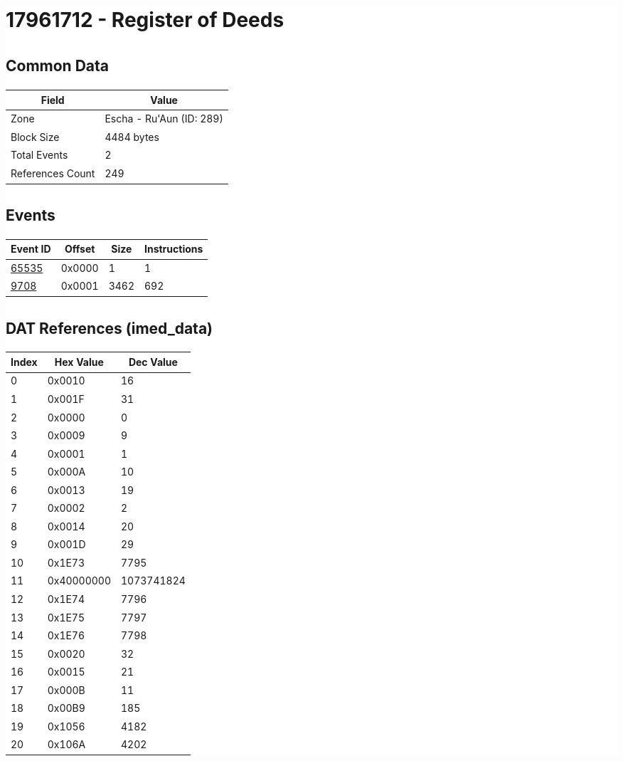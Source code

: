 # 17961712 - Register of Deeds

## Common Data

| Field            | Value                    |
|------------------|--------------------------|
| Zone             | Escha - Ru'Aun (ID: 289) |
| Block Size       | 4484 bytes               |
| Total Events     | 2                        |
| References Count | 249                      |

## Events

| Event ID            | Offset   |   Size |   Instructions |
|---------------------|----------|--------|----------------|
| [65535](./65535.md) | 0x0000   |      1 |              1 |
| [9708](./9708.md)   | 0x0001   |   3462 |            692 |

## DAT References (imed_data)

|   Index | Hex Value   |   Dec Value |
|---------|-------------|-------------|
|       0 | 0x0010      |          16 |
|       1 | 0x001F      |          31 |
|       2 | 0x0000      |           0 |
|       3 | 0x0009      |           9 |
|       4 | 0x0001      |           1 |
|       5 | 0x000A      |          10 |
|       6 | 0x0013      |          19 |
|       7 | 0x0002      |           2 |
|       8 | 0x0014      |          20 |
|       9 | 0x001D      |          29 |
|      10 | 0x1E73      |        7795 |
|      11 | 0x40000000  |  1073741824 |
|      12 | 0x1E74      |        7796 |
|      13 | 0x1E75      |        7797 |
|      14 | 0x1E76      |        7798 |
|      15 | 0x0020      |          32 |
|      16 | 0x0015      |          21 |
|      17 | 0x000B      |          11 |
|      18 | 0x00B9      |         185 |
|      19 | 0x1056      |        4182 |
|      20 | 0x106A      |        4202 |
